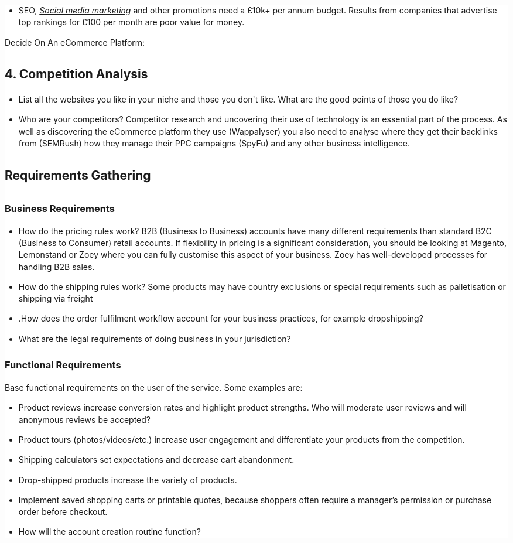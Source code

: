   * SEO, [_Social media marketing_](https://www.webuildstores.co.uk/social-media-plans) and other promotions need a £10k+ per annum budget. Results from companies that advertise top rankings for £100 per month are poor value for money.

Decide On An eCommerce Platform: 

  



  

## 4\. Competition Analysis

  * List all the websites you like in your niche and those you don't like. What are the good points of those you do like?

  * Who are your competitors? Competitor research and uncovering their use of technology is an essential part of the process. As well as discovering the eCommerce platform they use (Wappalyser) you also need to analyse where they get their backlinks from (SEMRush) how they manage their PPC campaigns (SpyFu) and any other business intelligence.

## Requirements Gathering

##   

### Business Requirements

  * How do the pricing rules work? B2B (Business to Business) accounts have many different requirements than standard B2C (Business to Consumer) retail accounts. If flexibility in pricing is a significant consideration, you should be looking at Magento, Lemonstand or Zoey where you can fully customise this aspect of your business. Zoey has well-developed processes for handling B2B sales. 

  * How do the shipping rules work? Some products may have country exclusions or special requirements such as palletisation or shipping via freight

  * .How does the order fulfilment workflow account for your business practices, for example dropshipping?

  * What are the legal requirements of doing business in your jurisdiction?

### Functional Requirements

Base functional requirements on the user of the service. Some examples are:

  * Product reviews increase conversion rates and highlight product strengths. Who will moderate user reviews and will anonymous reviews be accepted?

  * Product tours (photos/videos/etc.) increase user engagement and differentiate your products from the competition.

  * Shipping calculators set expectations and decrease cart abandonment.

  * Drop-shipped products increase the variety of products.

  * Implement saved shopping carts or printable quotes, because shoppers often require a manager’s permission or purchase order before checkout.

  * How will the account creation routine function?
